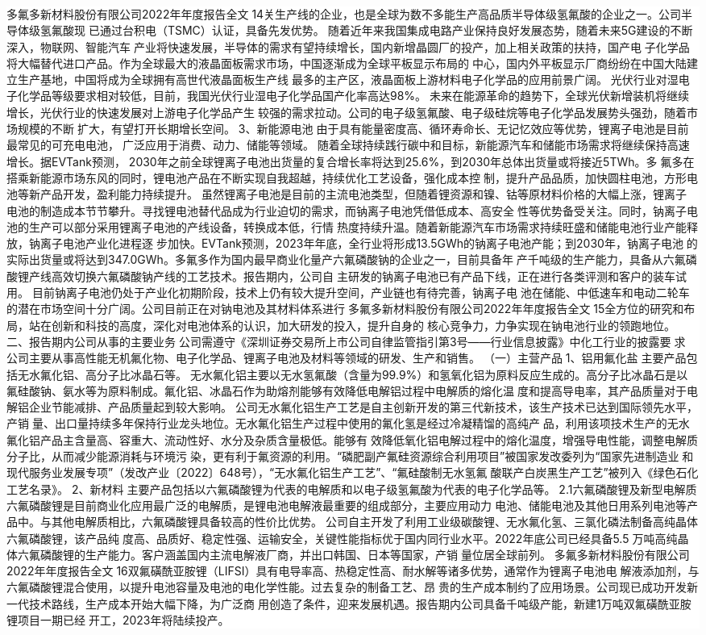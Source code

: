 多氟多新材料股份有限公司2022年年度报告全文
14关生产线的企业，也是全球为数不多能生产高品质半导体级氢氟酸的企业之一。公司半导体级氢氟酸现
已通过台积电（TSMC）认证，具备先发优势。
随着近年来我国集成电路产业保持良好发展态势，随着未来5G建设的不断深入，物联网、智能汽车
产业将快速发展，半导体的需求有望持续增长，国内新增晶圆厂的投产，加上相关政策的扶持，国产电
子化学品将大幅替代进口产品。作为全球最大的液晶面板需求市场，中国逐渐成为全球平板显示布局的
中心，国内外平板显示厂商纷纷在中国大陆建立生产基地，中国将成为全球拥有高世代液晶面板生产线
最多的主产区，液晶面板上游材料电子化学品的应用前景广阔。
光伏行业对湿电子化学品等级要求相对较低，目前，我国光伏行业湿电子化学品国产化率高达98%。
未来在能源革命的趋势下，全球光伏新增装机将继续增长，光伏行业的快速发展对上游电子化学品产生
较强的需求拉动。公司的电子级氢氟酸、电子级硅烷等电子化学品发展势头强劲，随着市场规模的不断
扩大，有望打开长期增长空间。
3、新能源电池
由于具有能量密度高、循环寿命长、无记忆效应等优势，锂离子电池是目前最常见的可充电电池，
广泛应用于消费、动力、储能等领域。
随着全球持续践行碳中和目标，新能源汽车和储能市场需求将继续保持高速增长。据EVTank预测，
2030年之前全球锂离子电池出货量的复合增长率将达到25.6%，到2030年总体出货量或将接近5TWh。多
氟多在搭乘新能源市场东风的同时，锂电池产品在不断实现自我超越，持续优化工艺设备，强化成本控
制，提升产品品质，加快圆柱电池，方形电池等新产品开发，盈利能力持续提升。
虽然锂离子电池是目前的主流电池类型，但随着锂资源和镍、钴等原材料价格的大幅上涨，锂离子
电池的制造成本节节攀升。寻找锂电池替代品成为行业迫切的需求，而钠离子电池凭借低成本、高安全
性等优势备受关注。同时，钠离子电池的生产可以部分采用锂离子电池的产线设备，转换成本低，行情
热度持续升温。随着新能源汽车市场需求持续旺盛和储能电池行业产能释放，钠离子电池产业化进程逐
步加快。EVTank预测，2023年年底，全行业将形成13.5GWh的钠离子电池产能；到2030年，钠离子电池
的实际出货量或将达到347.0GWh。多氟多作为国内最早商业化量产六氟磷酸钠的企业之一，目前具备年
产千吨级的生产能力，具备从六氟磷酸锂产线高效切换六氟磷酸钠产线的工艺技术。报告期内，公司自
主研发的钠离子电池已有产品下线，正在进行各类评测和客户的装车试用。
目前钠离子电池仍处于产业化初期阶段，技术上仍有较大提升空间，产业链也有待完善，钠离子电
池在储能、中低速车和电动二轮车的潜在市场空间十分广阔。公司目前正在对钠电池及其材料体系进行
多氟多新材料股份有限公司2022年年度报告全文
15全方位的研究和布局，站在创新和科技的高度，深化对电池体系的认识，加大研发的投入，提升自身的
核心竞争力，力争实现在钠电池行业的领跑地位。
二、报告期内公司从事的主要业务
公司需遵守《深圳证券交易所上市公司自律监管指引第3号——行业信息披露》中化工行业的披露要
求
公司主要从事高性能无机氟化物、电子化学品、锂离子电池及材料等领域的研发、生产和销售。
（一）主营产品
1、铝用氟化盐
主要产品包括无水氟化铝、高分子比冰晶石等。
无水氟化铝主要以无水氢氟酸（含量为99.9%）和氢氧化铝为原料反应生成的。高分子比冰晶石是以
氟硅酸钠、氨水等为原料制成。氟化铝、冰晶石作为助熔剂能够有效降低电解铝过程中电解质的熔化温
度和提高导电率，其产品质量对于电解铝企业节能减排、产品质量起到较大影响。
公司无水氟化铝生产工艺是自主创新开发的第三代新技术，该生产技术已达到国际领先水平，产销
量、出口量持续多年保持行业龙头地位。无水氟化铝生产过程中使用的氟化氢是经过冷凝精馏的高纯产
品，利用该项技术生产的无水氟化铝产品主含量高、容重大、流动性好、水分及杂质含量极低。能够有
效降低氧化铝电解过程中的熔化温度，增强导电性能，调整电解质分子比，从而减少能源消耗与环境污
染，更有利于氟资源的利用。“磷肥副产氟硅资源综合利用项目”被国家发改委列为“国家先进制造业
和现代服务业发展专项”（发改产业〔2022〕648号），“无水氟化铝生产工艺”、“氟硅酸制无水氢氟
酸联产白炭黑生产工艺”被列入《绿色石化工艺名录》。
2、新材料
主要产品包括以六氟磷酸锂为代表的电解质和以电子级氢氟酸为代表的电子化学品等。
2.1六氟磷酸锂及新型电解质
六氟磷酸锂是目前商业化应用最广泛的电解质，是锂电池电解液最重要的组成部分，主要应用动力
电池、储能电池及其他日用系列电池等产品中。与其他电解质相比，六氟磷酸锂具备较高的性价比优势。
公司自主开发了利用工业级碳酸锂、无水氟化氢、三氯化磷法制备高纯晶体六氟磷酸锂，该产品纯
度高、品质好、稳定性强、运输安全，关键性能指标优于国内同行业水平。2022年底公司已经具备5.5
万吨高纯晶体六氟磷酸锂的生产能力。客户涵盖国内主流电解液厂商，并出口韩国、日本等国家，产销
量位居全球前列。
多氟多新材料股份有限公司2022年年度报告全文
16双氟磺酰亚胺锂（LIFSI）具有电导率高、热稳定性高、耐水解等诸多优势，通常作为锂离子电池电
解液添加剂，与六氟磷酸锂混合使用，以提升电池容量及电池的电化学性能。过去复杂的制备工艺、昂
贵的生产成本制约了应用场景。公司现已成功开发新一代技术路线，生产成本开始大幅下降，为广泛商
用创造了条件，迎来发展机遇。报告期内公司具备千吨级产能，新建1万吨双氟磺酰亚胺锂项目一期已经
开工，2023年将陆续投产。
